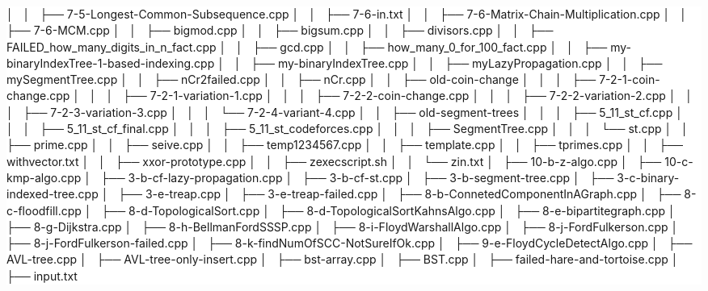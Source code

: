 │   │   ├── 7-5-Longest-Common-Subsequence.cpp
│   │   ├── 7-6-in.txt
│   │   ├── 7-6-Matrix-Chain-Multiplication.cpp
│   │   ├── 7-6-MCM.cpp
│   │   ├── bigmod.cpp
│   │   ├── bigsum.cpp
│   │   ├── divisors.cpp
│   │   ├── FAILED_how_many_digits_in_n_fact.cpp
│   │   ├── gcd.cpp
│   │   ├── how_many_0_for_100_fact.cpp
│   │   ├── my-binaryIndexTree-1-based-indexing.cpp
│   │   ├── my-binaryIndexTree.cpp
│   │   ├── myLazyPropagation.cpp
│   │   ├── mySegmentTree.cpp
│   │   ├── nCr2failed.cpp
│   │   ├── nCr.cpp
│   │   ├── old-coin-change
│   │   │   ├── 7-2-1-coin-change.cpp
│   │   │   ├── 7-2-1-variation-1.cpp
│   │   │   ├── 7-2-2-coin-change.cpp
│   │   │   ├── 7-2-2-variation-2.cpp
│   │   │   ├── 7-2-3-variation-3.cpp
│   │   │   └── 7-2-4-variant-4.cpp
│   │   ├── old-segment-trees
│   │   │   ├── 5_11_st_cf.cpp
│   │   │   ├── 5_11_st_cf_final.cpp
│   │   │   ├── 5_11_st_codeforces.cpp
│   │   │   ├── SegmentTree.cpp
│   │   │   └── st.cpp
│   │   ├── prime.cpp
│   │   ├── seive.cpp
│   │   ├── temp1234567.cpp
│   │   ├── template.cpp
│   │   ├── tprimes.cpp
│   │   ├── withvector.txt
│   │   ├── xxor-prototype.cpp
│   │   ├── zexecscript.sh
│   │   └── zin.txt
│   ├── 10-b-z-algo.cpp
│   ├── 10-c-kmp-algo.cpp
│   ├── 3-b-cf-lazy-propagation.cpp
│   ├── 3-b-cf-st.cpp
│   ├── 3-b-segment-tree.cpp
│   ├── 3-c-binary-indexed-tree.cpp
│   ├── 3-e-treap.cpp
│   ├── 3-e-treap-failed.cpp
│   ├── 8-b-ConnetedComponentInAGraph.cpp
│   ├── 8-c-floodfill.cpp
│   ├── 8-d-TopologicalSort.cpp
│   ├── 8-d-TopologicalSortKahnsAlgo.cpp
│   ├── 8-e-bipartitegraph.cpp
│   ├── 8-g-Dijkstra.cpp
│   ├── 8-h-BellmanFordSSSP.cpp
│   ├── 8-i-FloydWarshallAlgo.cpp
│   ├── 8-j-FordFulkerson.cpp
│   ├── 8-j-FordFulkerson-failed.cpp
│   ├── 8-k-findNumOfSCC-NotSureIfOk.cpp
│   ├── 9-e-FloydCycleDetectAlgo.cpp
│   ├── AVL-tree.cpp
│   ├── AVL-tree-only-insert.cpp
│   ├── bst-array.cpp
│   ├── BST.cpp
│   ├── failed-hare-and-tortoise.cpp
│   ├── input.txt